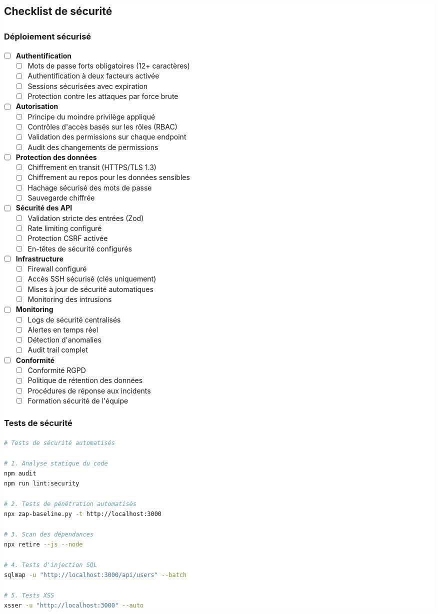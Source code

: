 ## Checklist de sécurité

### Déploiement sécurisé

- [ ] **Authentification**
  - [ ] Mots de passe forts obligatoires (12+ caractères)
  - [ ] Authentification à deux facteurs activée
  - [ ] Sessions sécurisées avec expiration
  - [ ] Protection contre les attaques par force brute

- [ ] **Autorisation**
  - [ ] Principe du moindre privilège appliqué
  - [ ] Contrôles d'accès basés sur les rôles (RBAC)
  - [ ] Validation des permissions sur chaque endpoint
  - [ ] Audit des changements de permissions

- [ ] **Protection des données**
  - [ ] Chiffrement en transit (HTTPS/TLS 1.3)
  - [ ] Chiffrement au repos pour les données sensibles
  - [ ] Hachage sécurisé des mots de passe
  - [ ] Sauvegarde chiffrée

- [ ] **Sécurité des API**
  - [ ] Validation stricte des entrées (Zod)
  - [ ] Rate limiting configuré
  - [ ] Protection CSRF activée
  - [ ] En-têtes de sécurité configurés

- [ ] **Infrastructure**
  - [ ] Firewall configuré
  - [ ] Accès SSH sécurisé (clés uniquement)
  - [ ] Mises à jour de sécurité automatiques
  - [ ] Monitoring des intrusions

- [ ] **Monitoring**
  - [ ] Logs de sécurité centralisés
  - [ ] Alertes en temps réel
  - [ ] Détection d'anomalies
  - [ ] Audit trail complet

- [ ] **Conformité**
  - [ ] Conformité RGPD
  - [ ] Politique de rétention des données
  - [ ] Procédures de réponse aux incidents
  - [ ] Formation sécurité de l'équipe

### Tests de sécurité

```bash
# Tests de sécurité automatisés

# 1. Analyse statique du code
npm audit
npm run lint:security

# 2. Tests de pénétration automatisés
npx zap-baseline.py -t http://localhost:3000

# 3. Scan des dépendances
npx retire --js --node

# 4. Tests d'injection SQL
sqlmap -u "http://localhost:3000/api/users" --batch

# 5. Tests XSS
xsser -u "http://localhost:3000" --auto
```

  [Role.ADMIN]: [
  [Role.MANAGER]: [
  [Role.EMPLOYEE]: [